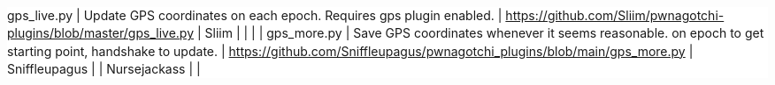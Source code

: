 gps_live.py                         | Update GPS coordinates on each epoch. Requires gps plugin enabled.                                                                                                                                                                                                                                                                                                                                                                                                                                                                                                                                                                                                                                                                                                                                                                                                                                                                                                                                                                                                                                                                                                                                                                                                                                                                                                                                                                                                                                                                                                                                                                                                                                                                                                                                                                                                                                                                                                                                                                           | <https://github.com/Sliim/pwnagotchi-plugins/blob/master/gps_live.py>                                          | Sliim                                                 |                                                   |                         |               |
gps_more.py                         | Save GPS coordinates whenever it seems reasonable. on epoch to get starting point, handshake to update.                                                                                                                                                                                                                                                                                                                                                                                                                                                                                                                                                                                                                                                                                                                                                                                                                                                                                                                                                                                                                                                                                                                                                                                                                                                                                                                                                                                                                                                                                                                                                                                                                                                                                                                                                                                                                                                                                                                                      | <https://github.com/Sniffleupagus/pwnagotchi_plugins/blob/main/gps_more.py>                                    | Sniffleupagus                                         |                                                   | Nursejackass            |               |